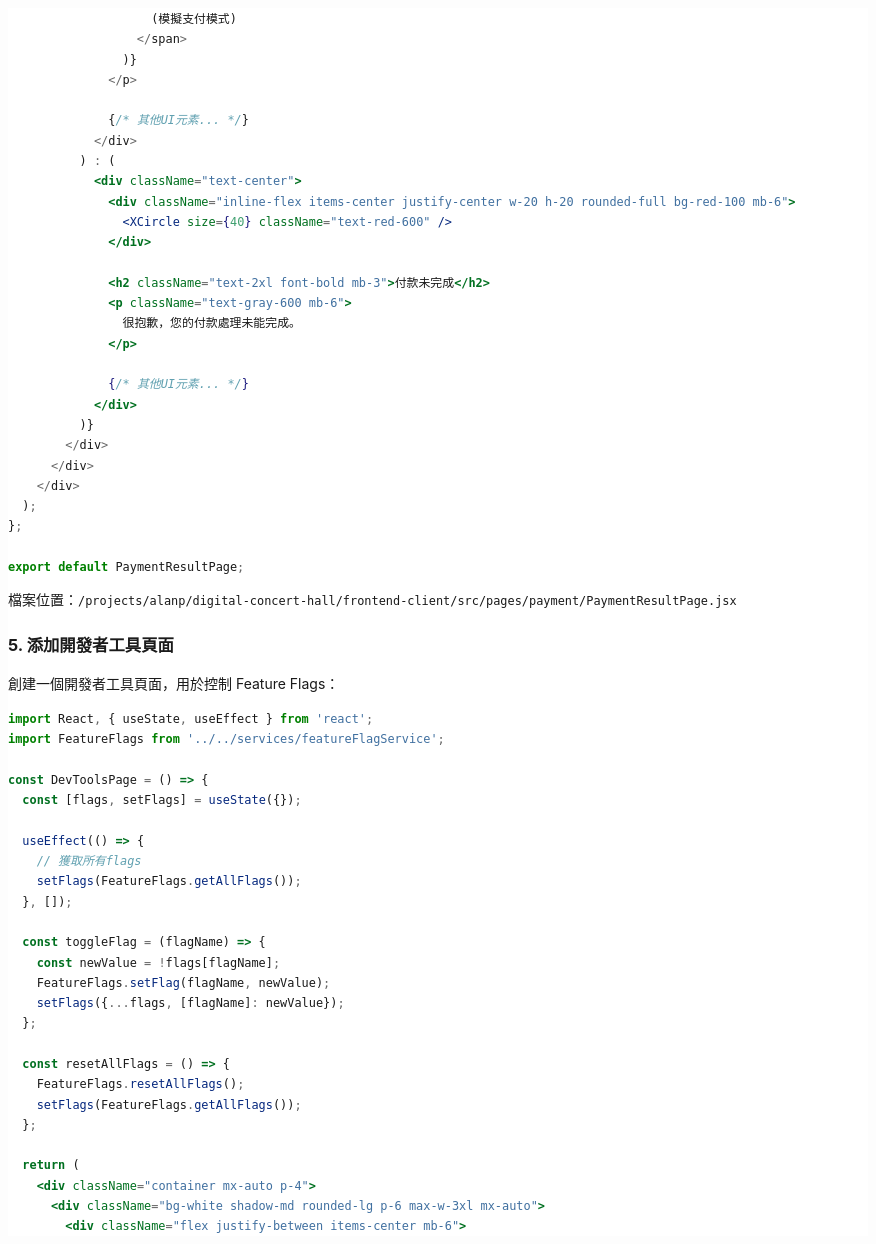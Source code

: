 ```jsx
                    (模擬支付模式)
                  </span>
                )}
              </p>
              
              {/* 其他UI元素... */}
            </div>
          ) : (
            <div className="text-center">
              <div className="inline-flex items-center justify-center w-20 h-20 rounded-full bg-red-100 mb-6">
                <XCircle size={40} className="text-red-600" />
              </div>
              
              <h2 className="text-2xl font-bold mb-3">付款未完成</h2>
              <p className="text-gray-600 mb-6">
                很抱歉，您的付款處理未能完成。
              </p>
              
              {/* 其他UI元素... */}
            </div>
          )}
        </div>
      </div>
    </div>
  );
};

export default PaymentResultPage;
```

檔案位置：`/projects/alanp/digital-concert-hall/frontend-client/src/pages/payment/PaymentResultPage.jsx`

### 5. 添加開發者工具頁面

創建一個開發者工具頁面，用於控制 Feature Flags：

```jsx
import React, { useState, useEffect } from 'react';
import FeatureFlags from '../../services/featureFlagService';

const DevToolsPage = () => {
  const [flags, setFlags] = useState({});
  
  useEffect(() => {
    // 獲取所有flags
    setFlags(FeatureFlags.getAllFlags());
  }, []);
  
  const toggleFlag = (flagName) => {
    const newValue = !flags[flagName];
    FeatureFlags.setFlag(flagName, newValue);
    setFlags({...flags, [flagName]: newValue});
  };
  
  const resetAllFlags = () => {
    FeatureFlags.resetAllFlags();
    setFlags(FeatureFlags.getAllFlags());
  };
  
  return (
    <div className="container mx-auto p-4">
      <div className="bg-white shadow-md rounded-lg p-6 max-w-3xl mx-auto">
        <div className="flex justify-between items-center mb-6">
```